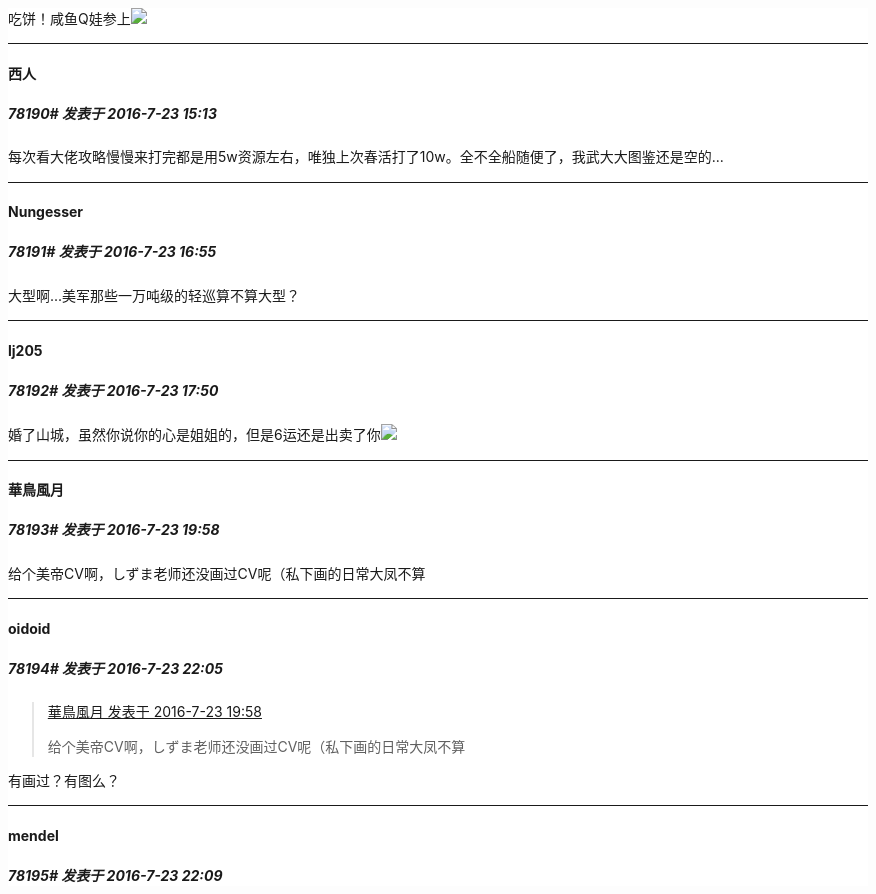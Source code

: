 吃饼！咸鱼Q娃参上<img src="https://static.saraba1st.com/image/smiley/face/131.gif" referrerpolicy="no-referrer">


*****

####  西人  
##### 78190#       发表于 2016-7-23 15:13


每次看大佬攻略慢慢来打完都是用5w资源左右，唯独上次春活打了10w。全不全船随便了，我武大大图鉴还是空的...


*****

####  Nungesser  
##### 78191#       发表于 2016-7-23 16:55


大型啊...美军那些一万吨级的轻巡算不算大型？


*****

####  lj205  
##### 78192#       发表于 2016-7-23 17:50


婚了山城，虽然你说你的心是姐姐的，但是6运还是出卖了你<img src="https://static.saraba1st.com/image/smiley/face/12.gif" referrerpolicy="no-referrer">


*****

####  華鳥風月  
##### 78193#       发表于 2016-7-23 19:58


给个美帝CV啊，しずま老师还没画过CV呢（私下画的日常大凤不算


*****

####  oidoid  
##### 78194#       发表于 2016-7-23 22:05


<blockquote><a href="httphttps://bbs.saraba1st.com/2b/forum.php?mod=redirect&amp;goto=findpost&amp;pid=33040669&amp;ptid=930880" target="_blank">華鳥風月 发表于 2016-7-23 19:58</a>

给个美帝CV啊，しずま老师还没画过CV呢（私下画的日常大凤不算</blockquote>
有画过？有图么？


*****

####  mendel  
##### 78195#       发表于 2016-7-23 22:09

